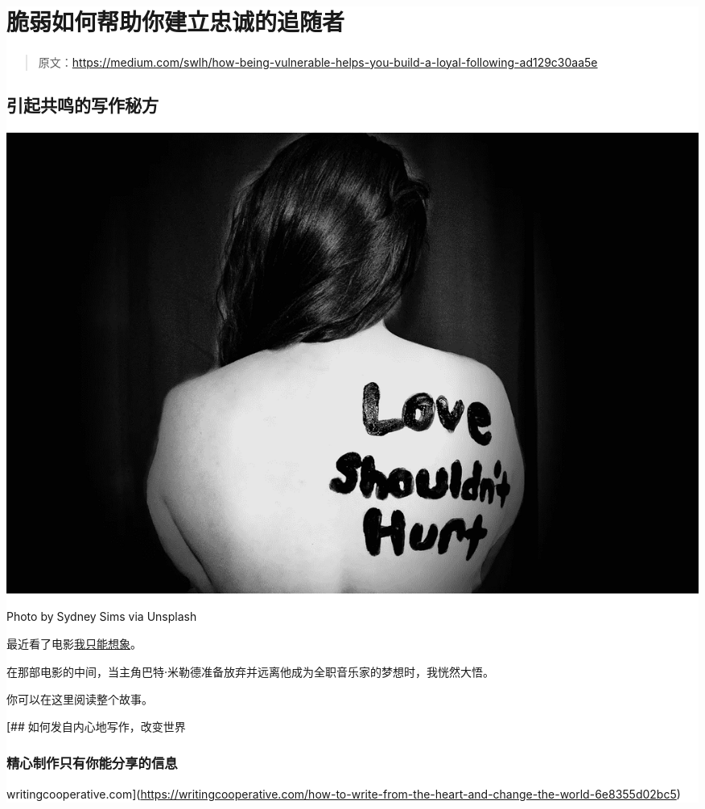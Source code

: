 # 脆弱如何帮助你建立忠诚的追随者

> 原文：<https://medium.com/swlh/how-being-vulnerable-helps-you-build-a-loyal-following-ad129c30aa5e>

## 引起共鸣的写作秘方

![](img/8291364dac93d430b597f4aa73b9e91c.png)

Photo by Sydney Sims via Unsplash

最近看了电影[我只能想象](http://icanonlyimagine.com/)。

在那部电影的中间，当主角巴特·米勒德准备放弃并远离他成为全职音乐家的梦想时，我恍然大悟。

你可以在这里阅读整个故事。

[](https://writingcooperative.com/how-to-write-from-the-heart-and-change-the-world-6e8355d02bc5) [## 如何发自内心地写作，改变世界

### 精心制作只有你能分享的信息

writingcooperative.com](https://writingcooperative.com/how-to-write-from-the-heart-and-change-the-world-6e8355d02bc5) 
